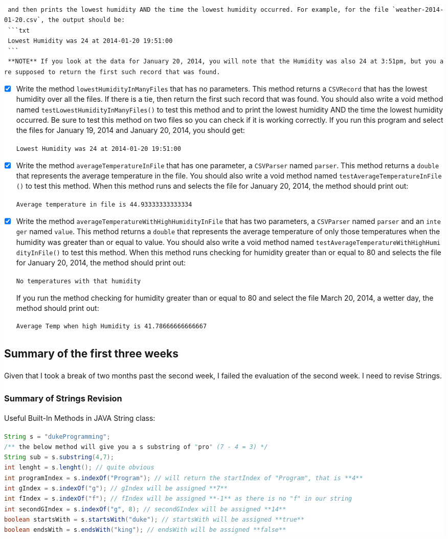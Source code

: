      and then prints the lowest humidity AND the time the lowest humidity occurred. For example, for the file `weather-2014-01-20.csv`, the output should be:
     ```txt
     Lowest Humidity was 24 at 2014-01-20 19:51:00
     ```
     **NOTE** If you look at the data for January 20, 2014, you will note that the Humidity was also 24 at 3:51pm, but you are supposed to return the first such record that was found.
- [x] Write the method `lowestHumidityInManyFiles` that has no parameters. This method returns a `CSVRecord` that has the lowest humidity over all the files. If there is a tie, then return the first such record that was found. You should also write a void method named `testLowestHumidityInManyFiles()` to test this method and to print the lowest humidity AND the time the lowest humidity occurred. Be sure to test this method on two files so you can check if it is working correctly. If you run this program and select the files for January 19, 2014 and January 20, 2014, you should get:
     ```txt
     Lowest Humidity was 24 at 2014-01-20 19:51:00
     ```
- [x] Write the method `averageTemperatureInFile` that has one parameter, a `CSVParser` named `parser`. This method returns a `double` that represents the average temperature in the file. You should also write a void method named `testAverageTemperatureInFile()` to test this method. When this method runs and selects the file for January 20, 2014, the method should print out:
     ```txt
     Average temperature in file is 44.93333333333334
     ```
- [x] Write the method `averageTemperatureWithHighHumidityInFile` that has two parameters, a `CSVParser` named `parser` and an `integer` named `value`. This method returns a `double` that represents the average temperature of only those temperatures when the humidity was greater than or equal to value. You should also write a void method named `testAverageTemperatureWithHighHumidityInFile()` to test this method. When this method runs checking for humidity greater than or equal to 80 and selects the file for January 20, 2014, the method should print out:
     ```txt
     No temperatures with that humidity
     ```
     If you run the method checking for humidity greater than or equal to 80 and select the file March 20, 2014, a wetter day, the method should print out:
     ```txt
     Average Temp when high Humidity is 41.78666666666667
     ```

## Summary of the first three weeks
Given that I took a break of two months past the second week, I failed the evaluation of the second week. I need to revise Strings.

### Summary of Strings Revision

Useful Built-In Methods in JAVA String class:
```java
String s = "dukeProgramming";
/** the below method will give you a s substring of "pro" (7 - 4 = 3) */
String sub = s.substring(4,7);
int lenght = s.lenght(); // quite obvious
int programIndex = s.indexOf("Program"); // will return the startIndex of "Program", that is **4**
int gIndex = s.indexOf("g"); // gIndex will be assigned **7**
int fIndex = s.indexOf("f"); // fIndex will be assigned **-1** as there is no "f" in our string
int secondGIndex = s.indexOf("g", 8); // secondGIndex will be assigned **14**
boolean startsWith = s.startsWith("duke"); // startsWith will be assigned **true**
boolean endsWith = s.endsWith("king"); // endsWith will be assigned **false**
```
